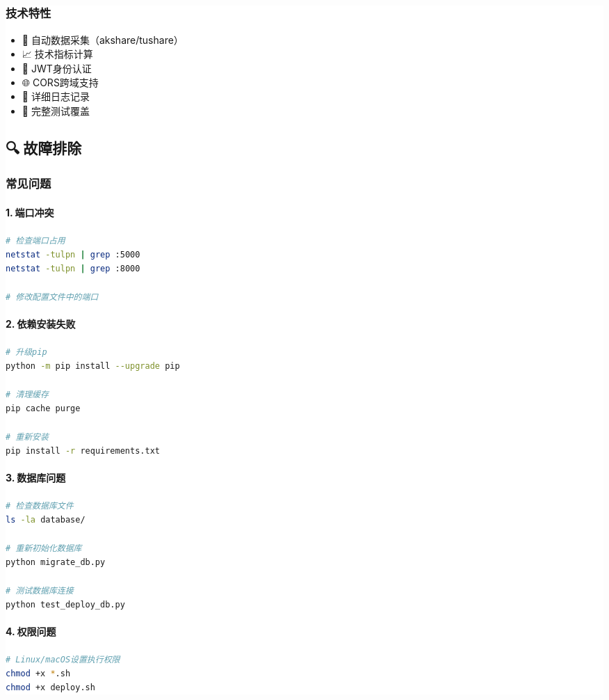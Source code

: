 ### 技术特性
- 🔄 自动数据采集（akshare/tushare）
- 📈 技术指标计算
- 🔐 JWT身份认证
- 🌐 CORS跨域支持
- 📝 详细日志记录
- 🧪 完整测试覆盖

## 🔍 故障排除

### 常见问题

#### 1. 端口冲突
```bash
# 检查端口占用
netstat -tulpn | grep :5000
netstat -tulpn | grep :8000

# 修改配置文件中的端口
```

#### 2. 依赖安装失败
```bash
# 升级pip
python -m pip install --upgrade pip

# 清理缓存
pip cache purge

# 重新安装
pip install -r requirements.txt
```

#### 3. 数据库问题
```bash
# 检查数据库文件
ls -la database/

# 重新初始化数据库
python migrate_db.py

# 测试数据库连接
python test_deploy_db.py
```

#### 4. 权限问题
```bash
# Linux/macOS设置执行权限
chmod +x *.sh
chmod +x deploy.sh
```
